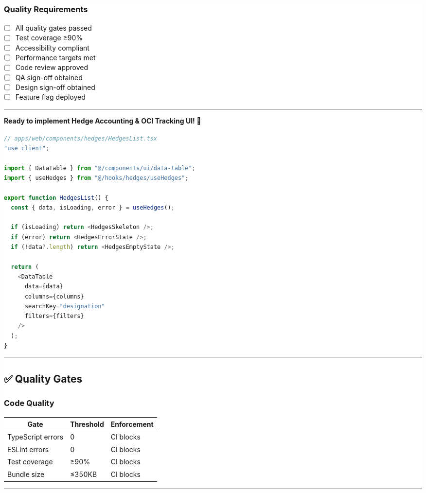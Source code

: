 ### Quality Requirements

- [ ] All quality gates passed
- [ ] Test coverage ≥90%
- [ ] Accessibility compliant
- [ ] Performance targets met
- [ ] Code review approved
- [ ] QA sign-off obtained
- [ ] Design sign-off obtained
- [ ] Feature flag deployed

---

**Ready to implement Hedge Accounting & OCI Tracking UI! 🚀**

```typescript
// apps/web/components/hedges/HedgesList.tsx
"use client";

import { DataTable } from "@/components/ui/data-table";
import { useHedges } from "@/hooks/hedges/useHedges";

export function HedgesList() {
  const { data, isLoading, error } = useHedges();

  if (isLoading) return <HedgesSkeleton />;
  if (error) return <HedgesErrorState />;
  if (!data?.length) return <HedgesEmptyState />;

  return (
    <DataTable
      data={data}
      columns={columns}
      searchKey="designation"
      filters={filters}
    />
  );
}
```

---

## ✅ Quality Gates

### Code Quality

| Gate              | Threshold | Enforcement |
| ----------------- | --------- | ----------- |
| TypeScript errors | 0         | CI blocks   |
| ESLint errors     | 0         | CI blocks   |
| Test coverage     | ≥90%      | CI blocks   |
| Bundle size       | ≤350KB    | CI blocks   |

---